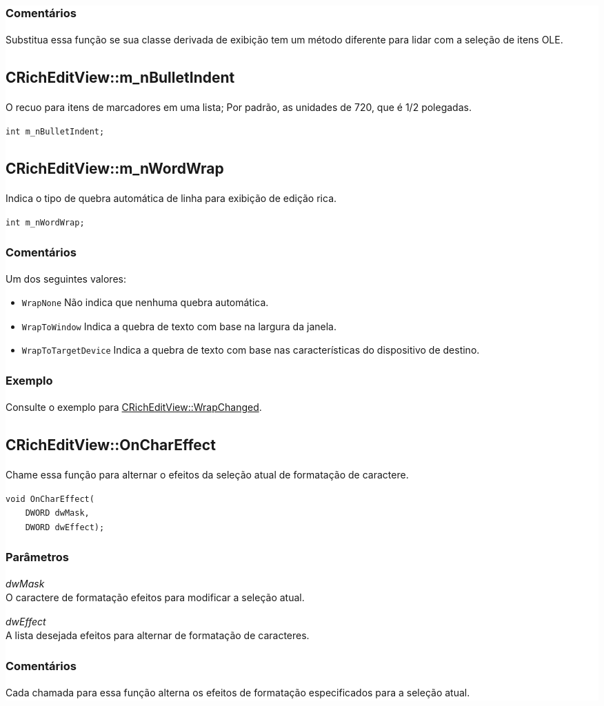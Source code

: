 ### <a name="remarks"></a>Comentários  
 Substitua essa função se sua classe derivada de exibição tem um método diferente para lidar com a seleção de itens OLE.  
  
##  <a name="m_nbulletindent"></a>  CRichEditView::m_nBulletIndent  
 O recuo para itens de marcadores em uma lista; Por padrão, as unidades de 720, que é 1/2 polegadas.  
  
```  
int m_nBulletIndent;  
```  
  
##  <a name="m_nwordwrap"></a>  CRichEditView::m_nWordWrap  
 Indica o tipo de quebra automática de linha para exibição de edição rica.  
  
```  
int m_nWordWrap;  
```  
  
### <a name="remarks"></a>Comentários  
 Um dos seguintes valores:  
  
- `WrapNone` Não indica que nenhuma quebra automática.  
  
- `WrapToWindow` Indica a quebra de texto com base na largura da janela.  
  
- `WrapToTargetDevice` Indica a quebra de texto com base nas características do dispositivo de destino.  
  
### <a name="example"></a>Exemplo  
  Consulte o exemplo para [CRichEditView::WrapChanged](#wrapchanged).  
  
##  <a name="onchareffect"></a>  CRichEditView::OnCharEffect  
 Chame essa função para alternar o efeitos da seleção atual de formatação de caractere.  
  
```  
void OnCharEffect(
    DWORD dwMask,  
    DWORD dwEffect);
```  
  
### <a name="parameters"></a>Parâmetros  
 *dwMask*  
 O caractere de formatação efeitos para modificar a seleção atual.  
  
 *dwEffect*  
 A lista desejada efeitos para alternar de formatação de caracteres.  
  
### <a name="remarks"></a>Comentários  
 Cada chamada para essa função alterna os efeitos de formatação especificados para a seleção atual.  
  